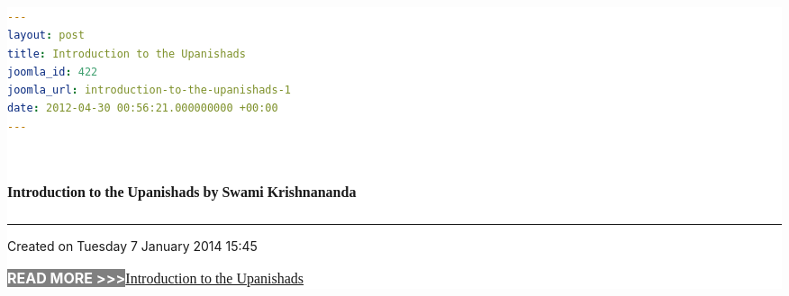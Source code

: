 ```yaml
---
layout: post
title: Introduction to the Upanishads
joomla_id: 422
joomla_url: introduction-to-the-upanishads-1
date: 2012-04-30 00:56:21.000000000 +00:00
---
```

<h1 itemprop="name"><span style="font-size: 12pt; font-family: book antiqua,palatino;">Introduction to the Upanishads by Swami Krishnananda</span></h1>
<hr />
<p>Created on Tuesday 7 January 2014 15:45</p>
<div id="discText">
<div id="discText">
<div id="discText">
<div id="discText">
<div id="discText">
<div id="discText">
<div id="discText">
<div id="discText">
<div id="discText">
<div id="discText">
<div id="discText">
<div id="discText">
<div id="discText">
<p><span style="font-size: 12pt;"><span style="background-color: #ffffff; color: #333333;"><span style="background-color: #808080; color: #ffffff;"><strong>READ MORE &gt;&gt;&gt;</strong></span></span></span><a href="http://www.swami-krishnananda.org/disc/disc_102.html"><span style="font-size: 12pt; font-family: book antiqua,palatino;"></span></a><a href="http://www.swami-krishnananda.org/disc/disc_93.html"><span style="font-size: 12pt; font-family: book antiqua,palatino;"></span></a><a href="http://www.swami-krishnananda.org/disc/disc_199.html"><span style="font-size: 12pt; font-family: book antiqua,palatino;"></span></a><a href="http://www.swami-krishnananda.org/disc/disc_40.html"><span style="font-size: 12pt; font-family: book antiqua,palatino;">Introduction to the Upanishads</span></a></p>
<div id="discText">
<div id="discText">
<div id="discText">
<div id="discText">
<div id="discText">
<div id="discText">
<div id="discText">
<div id="discText">
<div id="discText">
<div id="discText">
<div id="discText">
<div id="discText">
<div id="discText">
<div id="discText">
<div id="discText2">
<div id="discText">
<div id="discText">
<div id="discText">
<div id="discText">
<div id="discText">
<div id="discText">
<div id="discText">
<div id="discText">
<div id="discText"><span itemprop="author" itemscope="" itemtype="http://schema.org/Person"><span itemprop="name"></span></span>
<div id="discText">
<div id="discText"><span itemprop="articleBody"><span itemprop="author" itemscope="" itemtype="http://schema.org/Person"><span itemprop="name"></span></span></span>